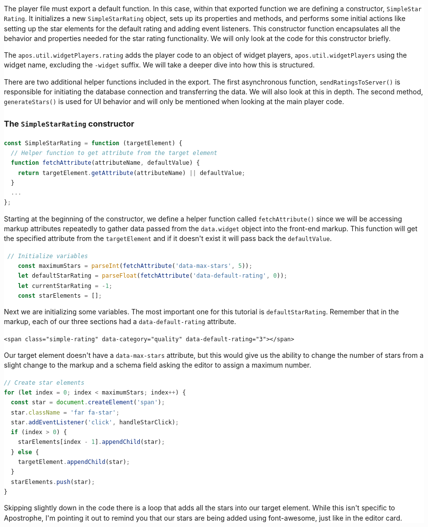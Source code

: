 The player file must export a default function. In this case, within that exported function we are defining a constructor, `SimpleStarRating`.  It initializes a new `SimpleStarRating` object, sets up its properties and methods, and performs some initial actions like setting up the star elements for the default rating and adding event listeners. This constructor function encapsulates all the behavior and properties needed for the star rating functionality. We will only look at the code for this constructor briefly.

The `apos.util.widgetPlayers.rating` adds the player code to an object of widget players, `apos.util.widgetPlayers` using the widget name, excluding the `-widget` suffix. We will take a deeper dive into how this is structured.

There are two additional helper functions included in the export. The first asynchronous function, `sendRatingsToServer()` is responsible for initiating the database connection and transferring the data. We will also look at this in depth. The second method, `generateStars()` is used for UI behavior and will only be mentioned when looking at the main player code.

### The `SimpleStarRating` constructor

``` javascript
const SimpleStarRating = function (targetElement) {
  // Helper function to get attribute from the target element
  function fetchAttribute(attributeName, defaultValue) {
    return targetElement.getAttribute(attributeName) || defaultValue;
  }
  ...
};
```

Starting at the beginning of the constructor, we define a helper function called `fetchAttribute()` since we will be accessing markup attributes repeatedly to gather data passed from the `data.widget` object into the front-end markup. This function will get the specified attribute from the `targetElement` and if it doesn't exist it will pass back the `defaultValue`.

``` javascript
 // Initialize variables
    const maximumStars = parseInt(fetchAttribute('data-max-stars', 5));
    let defaultStarRating = parseFloat(fetchAttribute('data-default-rating', 0));
    let currentStarRating = -1;
    const starElements = [];
```
Next we are initializing some variables. The most important one for this tutorial is `defaultStarRating`. Remember that in the markup, each of our three sections had a `data-default-rating` attribute.

``` nunjucks
<span class="simple-rating" data-category="quality" data-default-rating="3"></span>
```
Our target element doesn't have a `data-max-stars` attribute, but this would give us the ability to change the number of stars from a slight change to the markup and a schema field asking the editor to assign a maximum number.

``` javascript
// Create star elements
for (let index = 0; index < maximumStars; index++) {
  const star = document.createElement('span');
  star.className = 'far fa-star';
  star.addEventListener('click', handleStarClick);
  if (index > 0) {
    starElements[index - 1].appendChild(star);
  } else {
    targetElement.appendChild(star);
  }
  starElements.push(star);
}
```
Skipping slightly down in the code there is a loop that adds all the stars into our target element. While this isn't specific to Apostrophe, I'm pointing it out to remind you that our stars are being added using font-awesome, just like in the editor card.